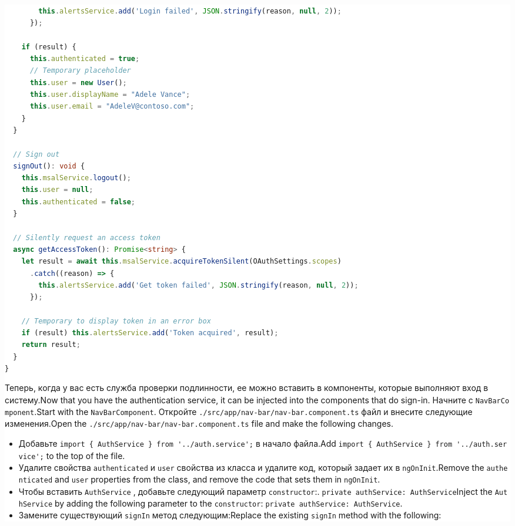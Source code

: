 ```TypeScript
        this.alertsService.add('Login failed', JSON.stringify(reason, null, 2));
      });

    if (result) {
      this.authenticated = true;
      // Temporary placeholder
      this.user = new User();
      this.user.displayName = "Adele Vance";
      this.user.email = "AdeleV@contoso.com";
    }
  }

  // Sign out
  signOut(): void {
    this.msalService.logout();
    this.user = null;
    this.authenticated = false;
  }

  // Silently request an access token
  async getAccessToken(): Promise<string> {
    let result = await this.msalService.acquireTokenSilent(OAuthSettings.scopes)
      .catch((reason) => {
        this.alertsService.add('Get token failed', JSON.stringify(reason, null, 2));
      });

    // Temporary to display token in an error box
    if (result) this.alertsService.add('Token acquired', result);
    return result;
  }
}
```

<span data-ttu-id="ab8c5-116">Теперь, когда у вас есть служба проверки подлинности, ее можно вставить в компоненты, которые выполняют вход в систему.</span><span class="sxs-lookup"><span data-stu-id="ab8c5-116">Now that you have the authentication service, it can be injected into the components that do sign-in.</span></span> <span data-ttu-id="ab8c5-117">Начните с `NavBarComponent`.</span><span class="sxs-lookup"><span data-stu-id="ab8c5-117">Start with the `NavBarComponent`.</span></span> <span data-ttu-id="ab8c5-118">Откройте `./src/app/nav-bar/nav-bar.component.ts` файл и внесите следующие изменения.</span><span class="sxs-lookup"><span data-stu-id="ab8c5-118">Open the `./src/app/nav-bar/nav-bar.component.ts` file and make the following changes.</span></span>

- <span data-ttu-id="ab8c5-119">Добавьте `import { AuthService } from '../auth.service';` в начало файла.</span><span class="sxs-lookup"><span data-stu-id="ab8c5-119">Add `import { AuthService } from '../auth.service';` to the top of the file.</span></span>
- <span data-ttu-id="ab8c5-120">Удалите свойства `authenticated` и `user` свойства из класса и удалите код, который задает их в `ngOnInit`.</span><span class="sxs-lookup"><span data-stu-id="ab8c5-120">Remove the `authenticated` and `user` properties from the class, and remove the code that sets them in `ngOnInit`.</span></span>
- <span data-ttu-id="ab8c5-121">Чтобы вставить `AuthService` , добавьте следующий параметр `constructor`:. `private authService: AuthService`</span><span class="sxs-lookup"><span data-stu-id="ab8c5-121">Inject the `AuthService` by adding the following parameter to the `constructor`: `private authService: AuthService`.</span></span>
- <span data-ttu-id="ab8c5-122">Замените существующий `signIn` метод следующим:</span><span class="sxs-lookup"><span data-stu-id="ab8c5-122">Replace the existing `signIn` method with the following:</span></span>
